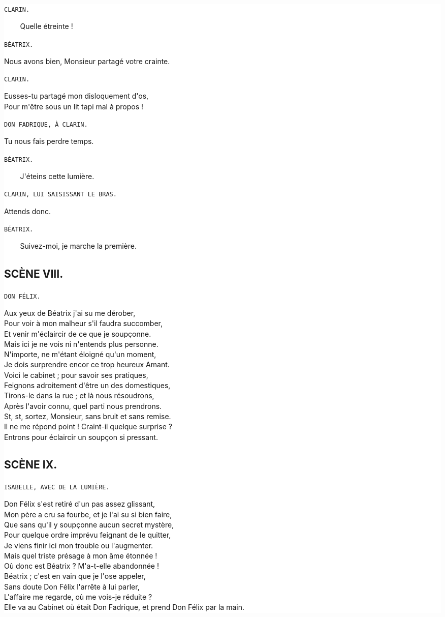     CLARIN.
        Quelle étreinte !  

    BÉATRIX.
Nous avons bien, Monsieur partagé votre crainte.  

    CLARIN.
Eusses-tu partagé mon disloquement d'os,  
Pour m'être sous un lit tapi mal à propos !  

    DON FADRIQUE, À CLARIN.
Tu nous fais perdre temps.  

    BÉATRIX.
        J'éteins cette lumière.  

    CLARIN, LUI SAISISSANT LE BRAS.
Attends donc.  

    BÉATRIX.
        Suivez-moi, je marche la première.  


## SCÈNE VIII.

    DON FÉLIX.
Aux yeux de Béatrix j'ai su me dérober,  
Pour voir à mon malheur s'il faudra succomber,  
Et venir m'éclaircir de ce que je soupçonne.  
Mais ici je ne vois ni n'entends plus personne.  
N'importe, ne m'étant éloigné qu'un moment,  
Je dois surprendre encor ce trop heureux Amant.  
Voici le cabinet ; pour savoir ses pratiques,  
Feignons adroitement d'être un des domestiques,  
Tirons-le dans la rue ; et là nous résoudrons,  
Après l'avoir connu, quel parti nous prendrons.  
St, st, sortez, Monsieur, sans bruit et sans remise.  
Il ne me répond point ! Craint-il quelque surprise ?  
Entrons pour éclaircir un soupçon si pressant.  


## SCÈNE IX.

    ISABELLE, AVEC DE LA LUMIÈRE.
Don Félix s'est retiré d'un pas assez glissant,  
Mon père a cru sa fourbe, et je l'ai su si bien faire,  
Que sans qu'il y soupçonne aucun secret mystère,  
Pour quelque ordre imprévu feignant de le quitter,  
Je viens finir ici mon trouble ou l'augmenter.  
Mais quel triste présage à mon âme étonnée !  
Où donc est Béatrix ? M'a-t-elle abandonnée !  
Béatrix ; c'est en vain que je l'ose appeler,  
Sans doute Don Félix l'arrête à lui parler,  
L'affaire me regarde, où me vois-je réduite ?  
Elle va au Cabinet où était Don Fadrique, et prend Don Félix par la main.
